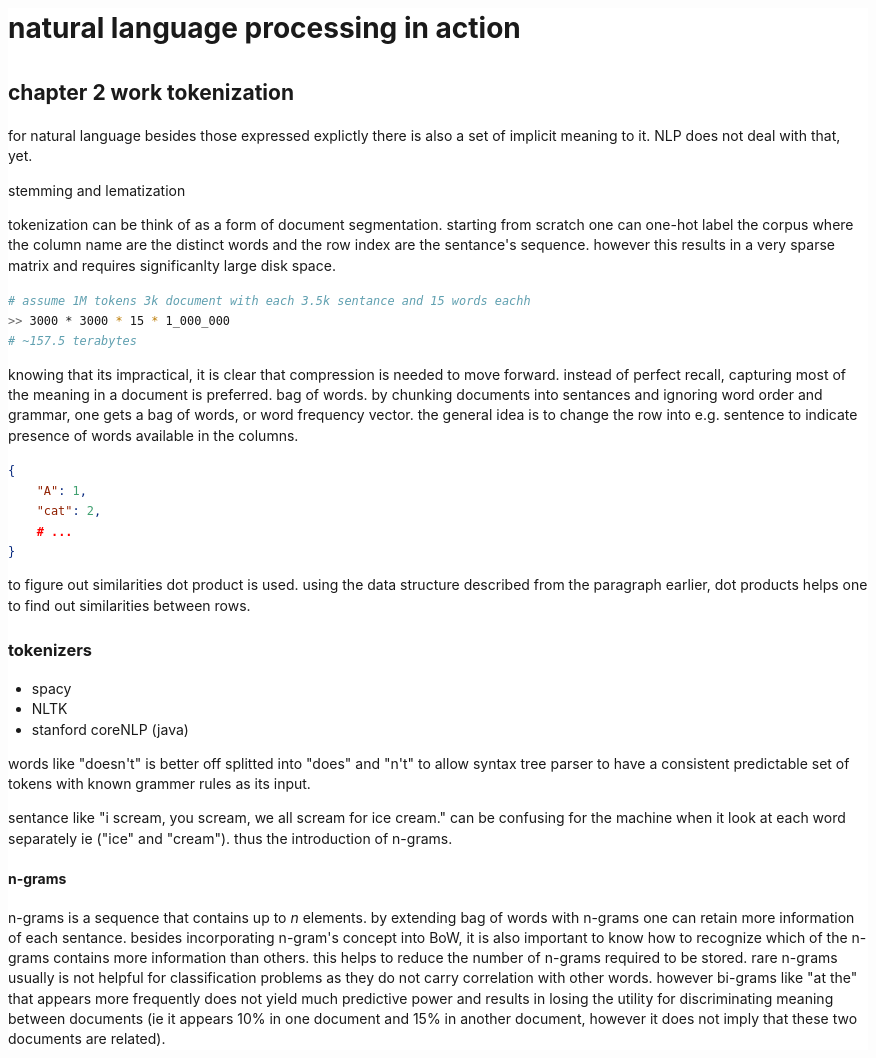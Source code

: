 # natural language processing in action

## chapter 2 work tokenization

for natural language besides those expressed explictly there is also a set of implicit meaning to it. NLP does not deal with that, yet.

stemming and lematization

tokenization can be think of as a form of document segmentation. starting from scratch one can one-hot label the corpus where the column name are the distinct words and the row index are the sentance's sequence. however this results in a very sparse matrix and requires significanlty large disk space.

```bash
# assume 1M tokens 3k document with each 3.5k sentance and 15 words eachh
>> 3000 * 3000 * 15 * 1_000_000
# ~157.5 terabytes
```

knowing that its impractical, it is clear that compression is needed to move forward. instead of perfect recall, capturing most of the meaning in a document is preferred. bag of words. by chunking documents into sentances and ignoring word order and grammar, one gets a bag of words, or word frequency vector. the general idea is to change the row into e.g. sentence to indicate presence of words available in the columns.

```json
{
    "A": 1,
    "cat": 2,
    # ...
}
```

to figure out similarities dot product is used. using the data structure described from the paragraph earlier, dot products helps one to find out similarities between rows.

### tokenizers

- spacy
- NLTK
- stanford coreNLP (java)

words like "doesn't" is better off splitted into "does" and "n't" to allow syntax tree parser to have a consistent predictable set of tokens with known grammer rules as its input.

sentance like "i scream, you scream, we all scream for ice cream." can be confusing for the machine when it look at each word separately ie ("ice" and "cream"). thus the introduction of n-grams.

#### n-grams

n-grams is a sequence that contains up to $n$ elements. by extending bag of words with n-grams one can retain more information of each sentance. besides incorporating n-gram's concept into BoW, it is also important to know how to recognize which of the n-grams contains more information than others. this helps to reduce the number of n-grams required to be stored. rare n-grams usually is not helpful for classification problems as they do not carry correlation with other words. however bi-grams like "at the" that appears more frequently does not yield much predictive power and results in losing the utility for discriminating meaning between documents (ie it appears 10% in one document and 15% in another document, however it does not imply that these two documents are related).
